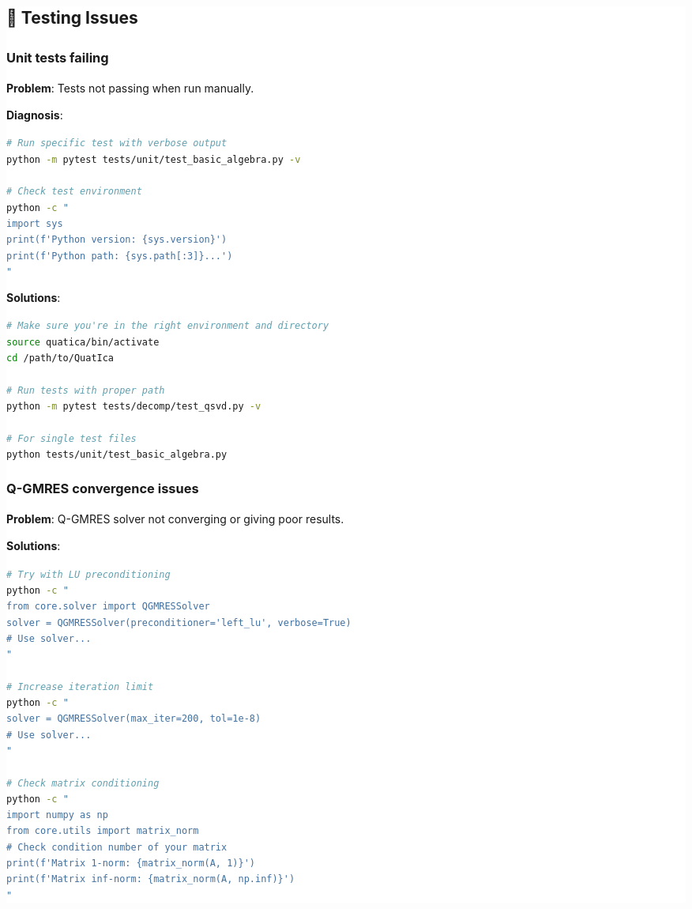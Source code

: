 ## 🧪 Testing Issues

### Unit tests failing

**Problem**: Tests not passing when run manually.

**Diagnosis**:
```bash
# Run specific test with verbose output
python -m pytest tests/unit/test_basic_algebra.py -v

# Check test environment
python -c "
import sys
print(f'Python version: {sys.version}')
print(f'Python path: {sys.path[:3]}...')
"
```

**Solutions**:
```bash
# Make sure you're in the right environment and directory
source quatica/bin/activate
cd /path/to/QuatIca

# Run tests with proper path
python -m pytest tests/decomp/test_qsvd.py -v

# For single test files
python tests/unit/test_basic_algebra.py
```

### Q-GMRES convergence issues

**Problem**: Q-GMRES solver not converging or giving poor results.

**Solutions**:
```bash
# Try with LU preconditioning
python -c "
from core.solver import QGMRESSolver
solver = QGMRESSolver(preconditioner='left_lu', verbose=True)
# Use solver...
"

# Increase iteration limit
python -c "
solver = QGMRESSolver(max_iter=200, tol=1e-8)
# Use solver...
"

# Check matrix conditioning
python -c "
import numpy as np
from core.utils import matrix_norm
# Check condition number of your matrix
print(f'Matrix 1-norm: {matrix_norm(A, 1)}')
print(f'Matrix inf-norm: {matrix_norm(A, np.inf)}')
"
```
